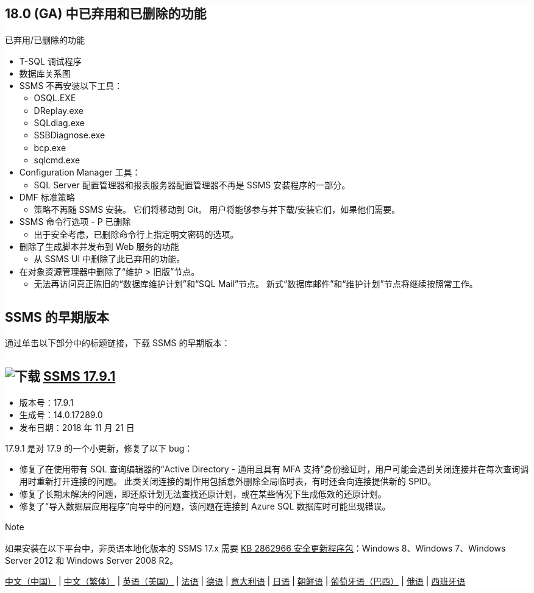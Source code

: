 ## <a name="deprecated-and-removed-features-in-180-ga"></a>18.0 (GA) 中已弃用和已删除的功能

已弃用/已删除的功能
- T-SQL 调试程序
- 数据库关系图
- SSMS 不再安装以下工具：
  - OSQL.EXE
  - DReplay.exe
  - SQLdiag.exe
  - SSBDiagnose.exe
  - bcp.exe
  - sqlcmd.exe
- Configuration Manager 工具：
  - SQL Server 配置管理器和报表服务器配置管理器不再是 SSMS 安装程序的一部分。
- DMF 标准策略
  - 策略不再随 SSMS 安装。 它们将移动到 Git。 用户将能够参与并下载/安装它们，如果他们需要。
- SSMS 命令行选项 - P 已删除
  - 出于安全考虑，已删除命令行上指定明文密码的选项。
- 删除了生成脚本并发布到 Web 服务的功能
  - 从 SSMS UI 中删除了此已弃用的功能。
- 在对象资源管理器中删除了“维护 > 旧版”节点。
  - 无法再访问真正陈旧的“数据库维护计划”和“SQL Mail”节点。 新式“数据库邮件”和“维护计划”节点将继续按照常工作。



## <a name="previous-ssms-releases"></a>SSMS 的早期版本

通过单击以下部分中的标题链接，下载 SSMS 的早期版本：

## <a name="downloadssdtmediadownloadpng-ssms-1791httpsgomicrosoftcomfwlinklinkid2043154clcid0x409"></a>![下载](../ssdt/media/download.png) [SSMS 17.9.1](https://go.microsoft.com/fwlink/?linkid=2043154&clcid=0x409)

- 版本号：17.9.1<br>
- 生成号：14.0.17289.0<br>
- 发布日期：2018 年 11 月 21 日

17.9.1 是对 17.9 的一个小更新，修复了以下 bug：

- 修复了在使用带有 SQL 查询编辑器的“Active Directory - 通用且具有 MFA 支持”身份验证时，用户可能会遇到关闭连接并在每次查询调用时重新打开连接的问题。 此类关闭连接的副作用包括意外删除全局临时表，有时还会向连接提供新的 SPID。
- 修复了长期未解决的问题，即还原计划无法查找还原计划，或在某些情况下生成低效的还原计划。
- 修复了“导入数据层应用程序”向导中的问题，该问题在连接到 Azure SQL 数据库时可能出现错误。



> [!NOTE]
> 如果安装在以下平台中，非英语本地化版本的 SSMS 17.x 需要 [KB 2862966 安全更新程序包](https://support.microsoft.com/kb/2862966)：Windows 8、Windows 7、Windows Server 2012 和 Windows Server 2008 R2。

[中文（中国）](https://go.microsoft.com/fwlink/?linkid=2043154&clcid=0x804) | [中文（繁体）](https://go.microsoft.com/fwlink/?linkid=2043154&clcid=0x404) | [英语（美国）](https://go.microsoft.com/fwlink/?linkid=2043154&clcid=0x409) | [法语](https://go.microsoft.com/fwlink/?linkid=2043154&clcid=0x40c) | [德语](https://go.microsoft.com/fwlink/?linkid=2043154&clcid=0x407) | [意大利语](https://go.microsoft.com/fwlink/?linkid=2043154&clcid=0x410) | [日语](https://go.microsoft.com/fwlink/?linkid=2043154&clcid=0x411) | [朝鲜语](https://go.microsoft.com/fwlink/?linkid=2043154&clcid=0x412) | [葡萄牙语（巴西）](https://go.microsoft.com/fwlink/?linkid=2043154&clcid=0x416) | [俄语](https://go.microsoft.com/fwlink/?linkid=2043154&clcid=0x419) | [西班牙语](https://go.microsoft.com/fwlink/?linkid=2043154&clcid=0x40a)
